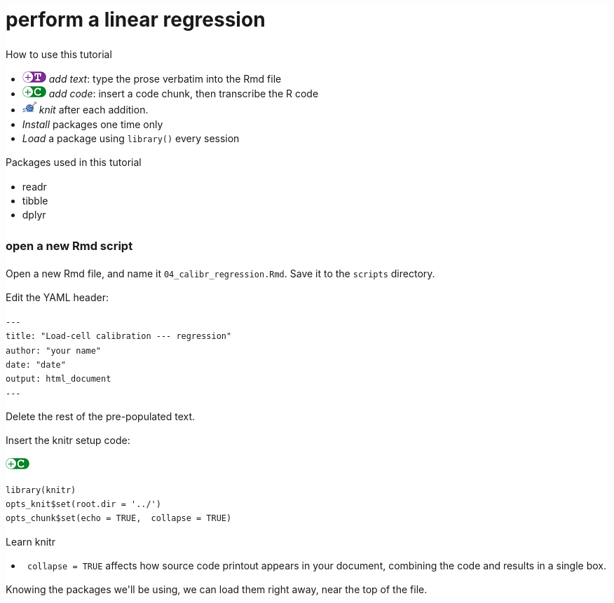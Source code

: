 
# perform a linear regression 





How to use this tutorial 

- ![](images/text-icon.png) *add text*: type the prose verbatim into the Rmd file 
- ![](images/code-icon.png) *add code*: insert a code chunk, then transcribe the R code 
- ![](images/knit-icon.png) *knit* after each addition. 
- *Install* packages one time only
- *Load* a package using `library()` every session

Packages used in this tutorial  

- readr
- tibble
- dplyr

### open a new Rmd script

Open a new Rmd file, and name it `04_calibr_regression.Rmd`. Save it to the `scripts` directory.

Edit the YAML header:  

    ---
    title: "Load-cell calibration --- regression"
    author: "your name"
    date: "date"
    output: html_document
    ---

Delete the rest of the pre-populated text. 

Insert the knitr setup code: 

![](images/code-icon.png) 

    library(knitr)
    opts_knit$set(root.dir = '../')
    opts_chunk$set(echo = TRUE,  collapse = TRUE)

Learn knitr

- ` collapse = TRUE` affects how source code printout appears in your document, combining the code and results in a single box. 

Knowing the packages we'll be using, we can load them right away, near the top of the file.
